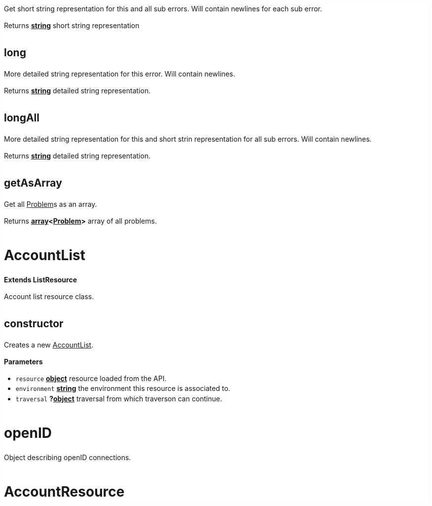 Get short string representation for this and all sub errors. Will contain newlines for each
sub error.

Returns **[string](https://developer.mozilla.org/en-US/docs/Web/JavaScript/Reference/Global_Objects/String)** short string representation

## long

More detailed string representation for this error. Will contain newlines.

Returns **[string](https://developer.mozilla.org/en-US/docs/Web/JavaScript/Reference/Global_Objects/String)** detailed string representation.

## longAll

More detailed string representation for this and short strin representation for all sub
errors. Will contain newlines.

Returns **[string](https://developer.mozilla.org/en-US/docs/Web/JavaScript/Reference/Global_Objects/String)** detailed string representation.

## getAsArray

Get all [Problem](#problem)s as an array.

Returns **[array](https://developer.mozilla.org/en-US/docs/Web/JavaScript/Reference/Global_Objects/Array)&lt;[Problem](#problem)>** array of all problems.

# AccountList

**Extends ListResource**

Account list resource class.

## constructor

Creates a new [AccountList](#accountlist).

**Parameters**

-   `resource` **[object](https://developer.mozilla.org/en-US/docs/Web/JavaScript/Reference/Global_Objects/Object)** resource loaded from the API.
-   `environment` **[string](https://developer.mozilla.org/en-US/docs/Web/JavaScript/Reference/Global_Objects/String)** the environment this resource is associated to.
-   `traversal` **?[object](https://developer.mozilla.org/en-US/docs/Web/JavaScript/Reference/Global_Objects/Object)** traversal from which traverson can continue.

# openID

Object describing openID connections.

# AccountResource
